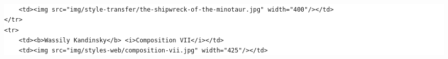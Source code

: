         <td><img src="img/style-transfer/the-shipwreck-of-the-minotaur.jpg" width="400"/></td>
    </tr>
    <tr>
        <td><b>Wassily Kandinsky</b> <i>Composition VII</i></td>
        <td><img src="img/styles-web/composition-vii.jpg" width="425"/></td>